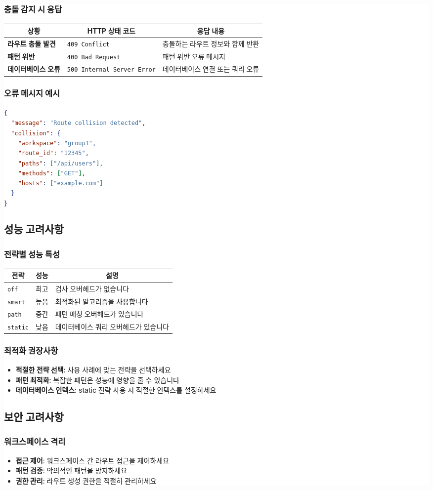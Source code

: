 ### 충돌 감지 시 응답

| 상황                  | HTTP 상태 코드              | 응답 내용                        |
| --------------------- | --------------------------- | -------------------------------- |
| **라우트 충돌 발견**  | `409 Conflict`              | 충돌하는 라우트 정보와 함께 반환 |
| **패턴 위반**         | `400 Bad Request`           | 패턴 위반 오류 메시지            |
| **데이터베이스 오류** | `500 Internal Server Error` | 데이터베이스 연결 또는 쿼리 오류 |

### 오류 메시지 예시

```json
{
  "message": "Route collision detected",
  "collision": {
    "workspace": "group1",
    "route_id": "12345",
    "paths": ["/api/users"],
    "methods": ["GET"],
    "hosts": ["example.com"]
  }
}
```

## 성능 고려사항

### 전략별 성능 특성

| 전략     | 성능 | 설명                                  |
| -------- | ---- | ------------------------------------- |
| `off`    | 최고 | 검사 오버헤드가 없습니다              |
| `smart`  | 높음 | 최적화된 알고리즘을 사용합니다        |
| `path`   | 중간 | 패턴 매칭 오버헤드가 있습니다         |
| `static` | 낮음 | 데이터베이스 쿼리 오버헤드가 있습니다 |

### 최적화 권장사항

- **적절한 전략 선택**: 사용 사례에 맞는 전략을 선택하세요
- **패턴 최적화**: 복잡한 패턴은 성능에 영향을 줄 수 있습니다
- **데이터베이스 인덱스**: static 전략 사용 시 적절한 인덱스를 설정하세요

## 보안 고려사항

### 워크스페이스 격리

- **접근 제어**: 워크스페이스 간 라우트 접근을 제어하세요
- **패턴 검증**: 악의적인 패턴을 방지하세요
- **권한 관리**: 라우트 생성 권한을 적절히 관리하세요
